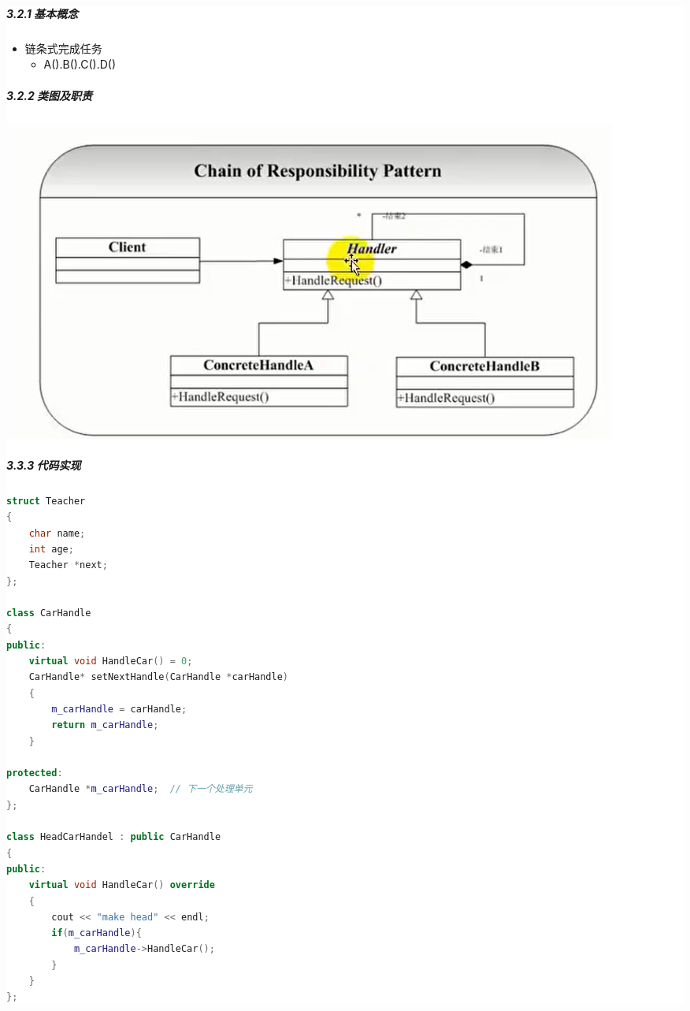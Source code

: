 ##### 3.2.1 基本概念

- 链条式完成任务
  - A().B().C().D()

##### 3.2.2 类图及职责

![image-20220717221203841](assets/%E8%BD%AF%E4%BB%B6%E8%AE%BE%E8%AE%A1/image-20220717221203841.png)

##### 3.3.3 代码实现

~~~C++
struct Teacher
{
    char name;
    int age;
    Teacher *next;
};

class CarHandle
{
public:
    virtual void HandleCar() = 0;
    CarHandle* setNextHandle(CarHandle *carHandle)
    {
        m_carHandle = carHandle;
        return m_carHandle;
    }

protected:
    CarHandle *m_carHandle;  // 下一个处理单元
};

class HeadCarHandel : public CarHandle
{
public:
    virtual void HandleCar() override
    {
        cout << "make head" << endl;
        if(m_carHandle){
            m_carHandle->HandleCar();
        }
    }
};
~~~